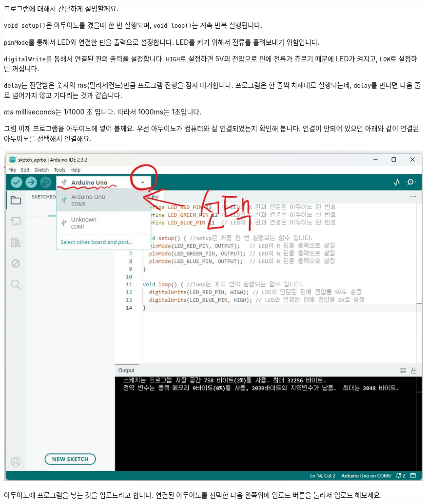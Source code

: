 프로그램에 대해서 간단하게 설명할께요.

`void setup()`은 아두이노를 켰을때 한 번 실행되며, `void loop()`는 계속 반복 실행됩니다.

`pinMode`를 통해서 LED와 연결한 핀을 출력으로 설정합니다. LED를 켜기 위해서 전류를 흘려보내기 위함입니다.

`digitalWrite`를 통해서 연결된 핀의 출력을 설정합니다. `HIGH`로 설정하면 5V의 전압으로 핀에 전류가 흐르기 때문에 LED가 켜지고, `LOW`로 설정하면 꺼집니다.

`delay`는 전달받은 숫자의 ms(밀리세컨드)만큼 프로그램 진행을 잠시 대기합니다. 프로그램은 한 줄씩 차례대로 실행되는데, `delay`를 만나면 다음 줄로 넘어가지 않고 기다리는 것과 같습니다.

*ms* milliseconds는 1/1000 초 입니다. 따라서 1000ms는 1초입니다.

그럼 이제 프로그램을 아두이노에 넣어 볼께요. 우선 아두이노가 컴퓨터와 잘 연결되었는지 확인해 봅니다. 연결이 안되어 있으면 아래와 같이 연결된 아두이노를 선택해서 연결해요.

![연결](./img/connect.jpg)

아두이노에 프로그램을 넣는 것을 업로드라고 합니다. 연결된 아두이노를 선택한 다음 왼쪽위에 업로드 버튼을 눌러서 업로드 해보세요.
